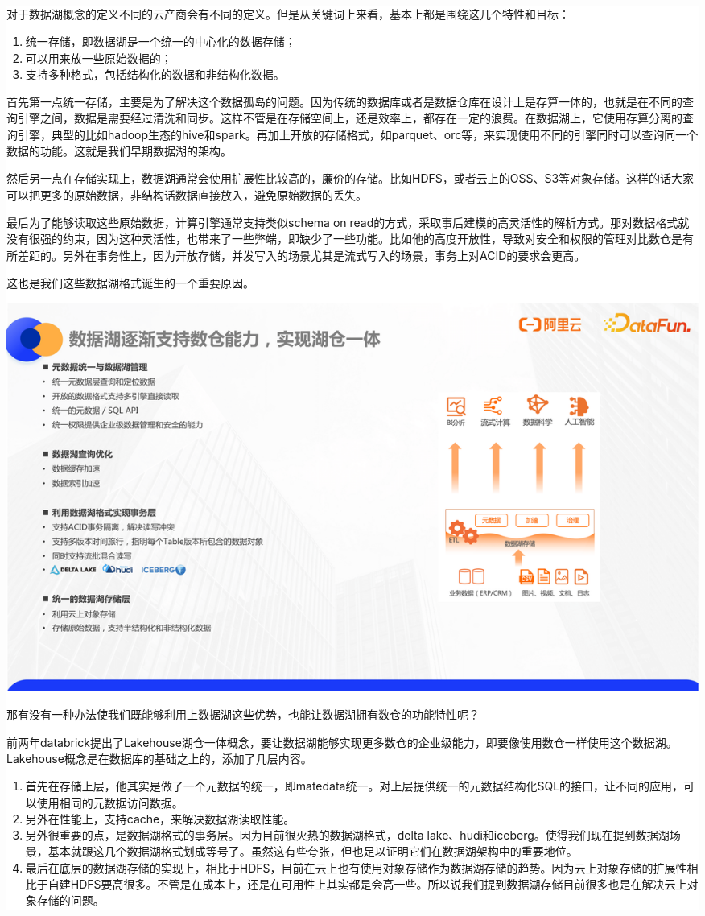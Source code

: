
对于数据湖概念的定义不同的云产商会有不同的定义。但是从关键词上来看，基本上都是围绕这几个特性和目标：

1. 统一存储，即数据湖是一个统一的中心化的数据存储；
2. 可以用来放一些原始数据的；
3. 支持多种格式，包括结构化的数据和非结构化数据。

首先第一点统一存储，主要是为了解决这个数据孤岛的问题。因为传统的数据库或者是数据仓库在设计上是存算一体的，也就是在不同的查询引擎之间，数据是需要经过清洗和同步。这样不管是在存储空间上，还是效率上，都存在一定的浪费。在数据湖上，它使用存算分离的查询引擎，典型的比如hadoop生态的hive和spark。再加上开放的存储格式，如parquet、orc等，来实现使用不同的引擎同时可以查询同一个数据的功能。这就是我们早期数据湖的架构。

然后另一点在存储实现上，数据湖通常会使用扩展性比较高的，廉价的存储。比如HDFS，或者云上的OSS、S3等对象存储。这样的话大家可以把更多的原始数据，非结构话数据直接放入，避免原始数据的丢失。

最后为了能够读取这些原始数据，计算引擎通常支持类似schema on read的方式，采取事后建模的高灵活性的解析方式。那对数据格式就没有很强的约束，因为这种灵活性，也带来了一些弊端，即缺少了一些功能。比如他的高度开放性，导致对安全和权限的管理对比数仓是有所差距的。另外在事务性上，因为开放存储，并发写入的场景尤其是流式写入的场景，事务上对ACID的要求会更高。

这也是我们这些数据湖格式诞生的一个重要原因。

![meta-5](./images/aliyun-meta/05.png)

那有没有一种办法使我们既能够利用上数据湖这些优势，也能让数据湖拥有数仓的功能特性呢？

前两年databrick提出了Lakehouse湖仓一体概念，要让数据湖能够实现更多数仓的企业级能力，即要像使用数仓一样使用这个数据湖。
Lakehouse概念是在数据库的基础之上的，添加了几层内容。
1. 首先在存储上层，他其实是做了一个元数据的统一，即matedata统一。对上层提供统一的元数据结构化SQL的接口，让不同的应用，可以使用相同的元数据访问数据。
2. 另外在性能上，支持cache，来解决数据湖读取性能。
3. 另外很重要的点，是数据湖格式的事务层。因为目前很火热的数据湖格式，delta lake、hudi和iceberg。使得我们现在提到数据湖场景，基本就跟这几个数据湖格式划成等号了。虽然这有些夸张，但也足以证明它们在数据湖架构中的重要地位。
4. 最后在底层的数据湖存储的实现上，相比于HDFS，目前在云上也有使用对象存储作为数据湖存储的趋势。因为云上对象存储的扩展性相比于自建HDFS要高很多。不管是在成本上，还是在可用性上其实都是会高一些。所以说我们提到数据湖存储目前很多也是在解决云上对象存储的问题。
